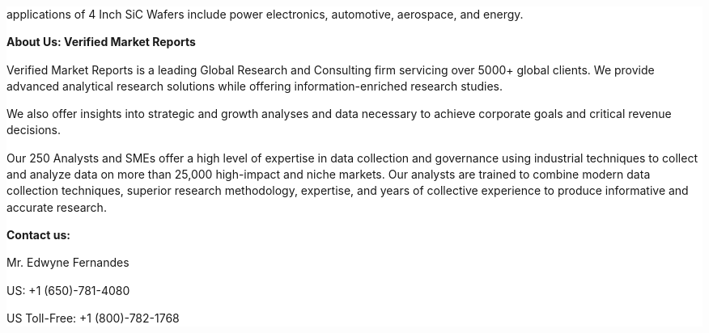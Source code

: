 applications of 4 Inch SiC Wafers include power electronics, automotive, aerospace, and energy. </body></html></h3><p id="" class=""><strong>About Us: Verified Market Reports</strong></p><p id="" class="">Verified Market Reports is a leading Global Research and Consulting firm servicing over 5000+ global clients. We provide advanced analytical research solutions while offering information-enriched research studies.</p><p id="" class="">We also offer insights into strategic and growth analyses and data necessary to achieve corporate goals and critical revenue decisions.</p><p id="" class="">Our 250 Analysts and SMEs offer a high level of expertise in data collection and governance using industrial techniques to collect and analyze data on more than 25,000 high-impact and niche markets. Our analysts are trained to combine modern data collection techniques, superior research methodology, expertise, and years of collective experience to produce informative and accurate research.</p><p id="" class=""><strong>Contact us:</strong></p><p id="" class="">Mr. Edwyne Fernandes</p><p id="" class="">US: +1 (650)-781-4080</p><p id="" class="">US Toll-Free: +1 (800)-782-1768</p>
